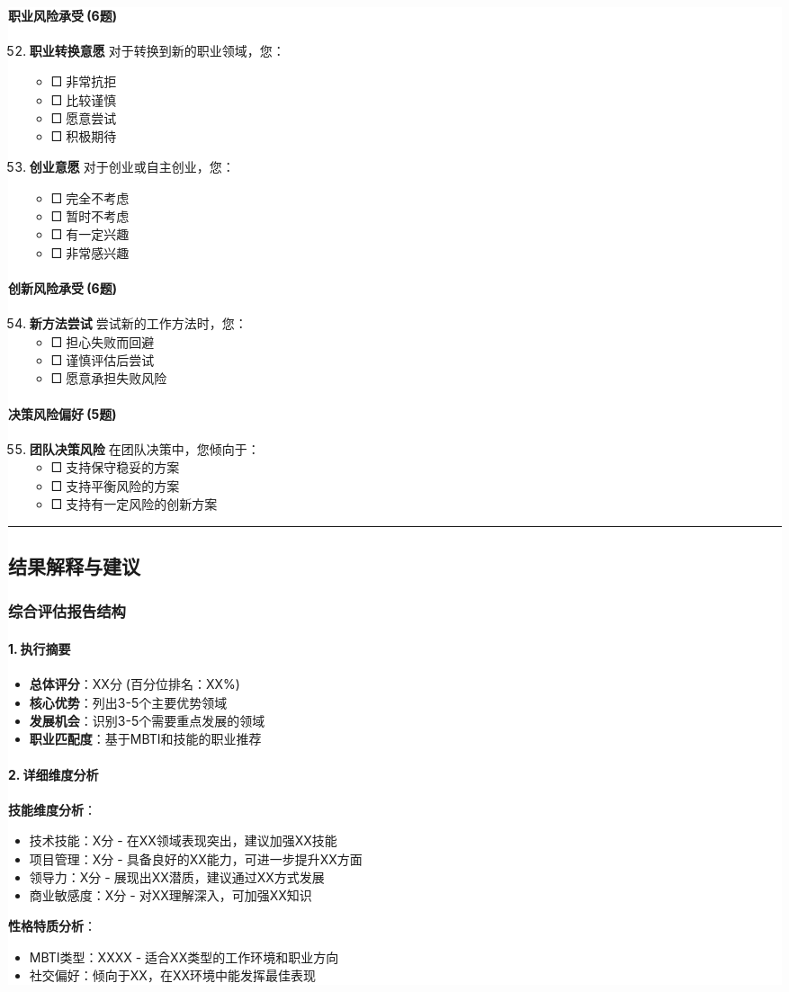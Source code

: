 #### 职业风险承受 (6题)
52. **职业转换意愿**
    对于转换到新的职业领域，您：
    - □ 非常抗拒
    - □ 比较谨慎
    - □ 愿意尝试
    - □ 积极期待

53. **创业意愿**
    对于创业或自主创业，您：
    - □ 完全不考虑
    - □ 暂时不考虑
    - □ 有一定兴趣
    - □ 非常感兴趣

#### 创新风险承受 (6题)
54. **新方法尝试**
    尝试新的工作方法时，您：
    - □ 担心失败而回避
    - □ 谨慎评估后尝试
    - □ 愿意承担失败风险

#### 决策风险偏好 (5题)
55. **团队决策风险**
    在团队决策中，您倾向于：
    - □ 支持保守稳妥的方案
    - □ 支持平衡风险的方案
    - □ 支持有一定风险的创新方案

---

## 结果解释与建议

### 综合评估报告结构

#### 1. 执行摘要
- **总体评分**：XX分 (百分位排名：XX%)
- **核心优势**：列出3-5个主要优势领域
- **发展机会**：识别3-5个需要重点发展的领域
- **职业匹配度**：基于MBTI和技能的职业推荐

#### 2. 详细维度分析

**技能维度分析**：
- 技术技能：X分 - 在XX领域表现突出，建议加强XX技能
- 项目管理：X分 - 具备良好的XX能力，可进一步提升XX方面
- 领导力：X分 - 展现出XX潜质，建议通过XX方式发展
- 商业敏感度：X分 - 对XX理解深入，可加强XX知识

**性格特质分析**：
- MBTI类型：XXXX - 适合XX类型的工作环境和职业方向
- 社交偏好：倾向于XX，在XX环境中能发挥最佳表现
